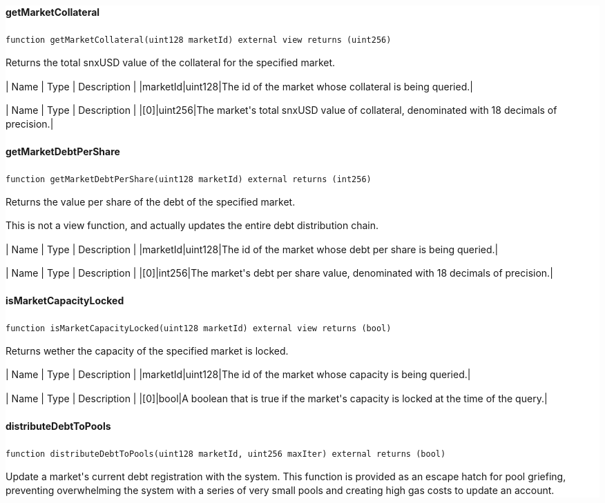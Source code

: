 #### getMarketCollateral

```solidity
function getMarketCollateral(uint128 marketId) external view returns (uint256)
```

Returns the total snxUSD value of the collateral for the specified market.

| Name | Type | Description |
|marketId|uint128|The id of the market whose collateral is being queried.|

| Name | Type | Description |
|[0]|uint256|The market's total snxUSD value of collateral, denominated with 18 decimals of precision.|

#### getMarketDebtPerShare

```solidity
function getMarketDebtPerShare(uint128 marketId) external returns (int256)
```

Returns the value per share of the debt of the specified market.

This is not a view function, and actually updates the entire debt distribution chain.

| Name | Type | Description |
|marketId|uint128|The id of the market whose debt per share is being queried.|

| Name | Type | Description |
|[0]|int256|The market's debt per share value, denominated with 18 decimals of precision.|

#### isMarketCapacityLocked

```solidity
function isMarketCapacityLocked(uint128 marketId) external view returns (bool)
```

Returns wether the capacity of the specified market is locked.

| Name | Type | Description |
|marketId|uint128|The id of the market whose capacity is being queried.|

| Name | Type | Description |
|[0]|bool|A boolean that is true if the market's capacity is locked at the time of the query.|

#### distributeDebtToPools

```solidity
function distributeDebtToPools(uint128 marketId, uint256 maxIter) external returns (bool)
```

Update a market's current debt registration with the system.
This function is provided as an escape hatch for pool griefing, preventing
overwhelming the system with a series of very small pools and creating high gas
costs to update an account.
